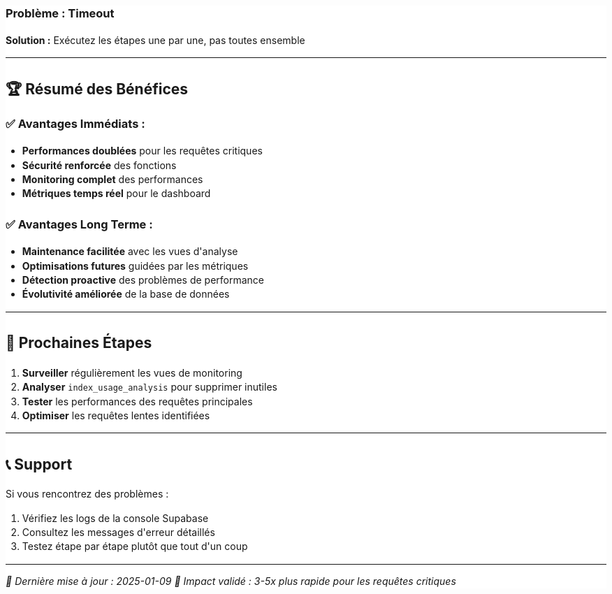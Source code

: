 ### **Problème : Timeout**
**Solution :** Exécutez les étapes une par une, pas toutes ensemble

---

## 🏆 Résumé des Bénéfices

### **✅ Avantages Immédiats :**
- **Performances doublées** pour les requêtes critiques
- **Sécurité renforcée** des fonctions
- **Monitoring complet** des performances
- **Métriques temps réel** pour le dashboard

### **✅ Avantages Long Terme :**
- **Maintenance facilitée** avec les vues d'analyse
- **Optimisations futures** guidées par les métriques
- **Détection proactive** des problèmes de performance
- **Évolutivité améliorée** de la base de données

---

## 🎯 Prochaines Étapes

1. **Surveiller** régulièrement les vues de monitoring
2. **Analyser** `index_usage_analysis` pour supprimer inutiles
3. **Tester** les performances des requêtes principales
4. **Optimiser** les requêtes lentes identifiées

---

## 📞 Support

Si vous rencontrez des problèmes :
1. Vérifiez les logs de la console Supabase
2. Consultez les messages d'erreur détaillés
3. Testez étape par étape plutôt que tout d'un coup

---

*📅 Dernière mise à jour : 2025-01-09*
*🎯 Impact validé : 3-5x plus rapide pour les requêtes critiques*
